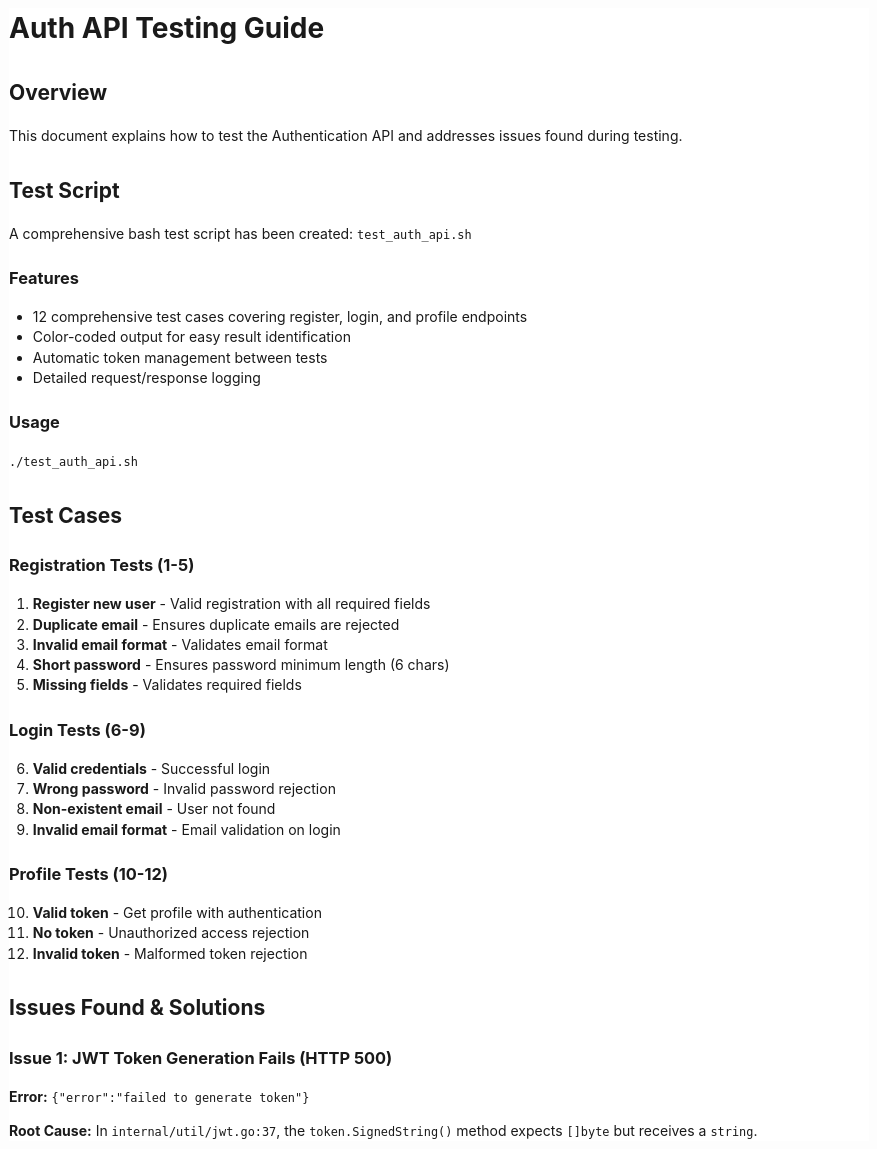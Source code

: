 # Auth API Testing Guide

## Overview
This document explains how to test the Authentication API and addresses issues found during testing.

## Test Script
A comprehensive bash test script has been created: `test_auth_api.sh`

### Features
- 12 comprehensive test cases covering register, login, and profile endpoints
- Color-coded output for easy result identification
- Automatic token management between tests
- Detailed request/response logging

### Usage
```bash
./test_auth_api.sh
```

## Test Cases

### Registration Tests (1-5)
1. **Register new user** - Valid registration with all required fields
2. **Duplicate email** - Ensures duplicate emails are rejected
3. **Invalid email format** - Validates email format
4. **Short password** - Ensures password minimum length (6 chars)
5. **Missing fields** - Validates required fields

### Login Tests (6-9)
6. **Valid credentials** - Successful login
7. **Wrong password** - Invalid password rejection
8. **Non-existent email** - User not found
9. **Invalid email format** - Email validation on login

### Profile Tests (10-12)
10. **Valid token** - Get profile with authentication
11. **No token** - Unauthorized access rejection
12. **Invalid token** - Malformed token rejection

## Issues Found & Solutions

### Issue 1: JWT Token Generation Fails (HTTP 500)
**Error:** `{"error":"failed to generate token"}`

**Root Cause:** In `internal/util/jwt.go:37`, the `token.SignedString()` method expects `[]byte` but receives a `string`.
